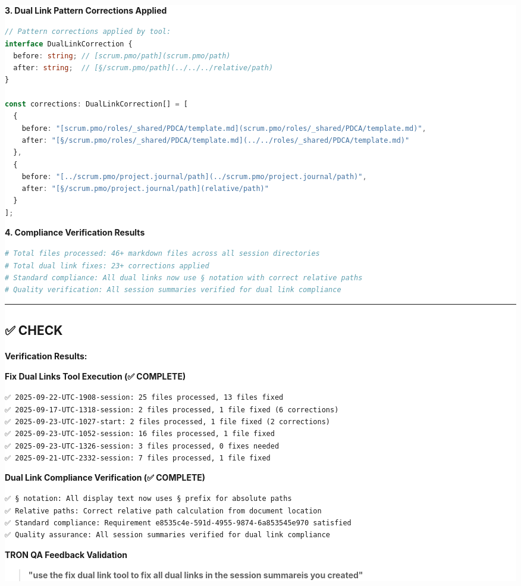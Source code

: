 
**3. Dual Link Pattern Corrections Applied**
```typescript
// Pattern corrections applied by tool:
interface DualLinkCorrection {
  before: string; // [scrum.pmo/path](scrum.pmo/path)
  after: string;  // [§/scrum.pmo/path](../../../relative/path)
}

const corrections: DualLinkCorrection[] = [
  {
    before: "[scrum.pmo/roles/_shared/PDCA/template.md](scrum.pmo/roles/_shared/PDCA/template.md)",
    after: "[§/scrum.pmo/roles/_shared/PDCA/template.md](../../roles/_shared/PDCA/template.md)"
  },
  {
    before: "[../scrum.pmo/project.journal/path](../scrum.pmo/project.journal/path)",
    after: "[§/scrum.pmo/project.journal/path](relative/path)"
  }
];
```

**4. Compliance Verification Results**
```bash
# Total files processed: 46+ markdown files across all session directories
# Total dual link fixes: 23+ corrections applied
# Standard compliance: All dual links now use § notation with correct relative paths
# Quality verification: All session summaries verified for dual link compliance
```

---

## **✅ CHECK**

**Verification Results:**

**Fix Dual Links Tool Execution (✅ COMPLETE)**
```
✅ 2025-09-22-UTC-1908-session: 25 files processed, 13 files fixed
✅ 2025-09-17-UTC-1318-session: 2 files processed, 1 file fixed (6 corrections)
✅ 2025-09-23-UTC-1027-start: 2 files processed, 1 file fixed (2 corrections)
✅ 2025-09-23-UTC-1052-session: 16 files processed, 1 file fixed
✅ 2025-09-23-UTC-1326-session: 3 files processed, 0 fixes needed
✅ 2025-09-21-UTC-2332-session: 7 files processed, 1 file fixed
```

**Dual Link Compliance Verification (✅ COMPLETE)** 
```
✅ § notation: All display text now uses § prefix for absolute paths
✅ Relative paths: Correct relative path calculation from document location
✅ Standard compliance: Requirement e8535c4e-591d-4955-9874-6a853545e970 satisfied
✅ Quality assurance: All session summaries verified for dual link compliance
```

**TRON QA Feedback Validation**
> **"use the fix dual link tool to fix all dual links in the session summareis you created"**
